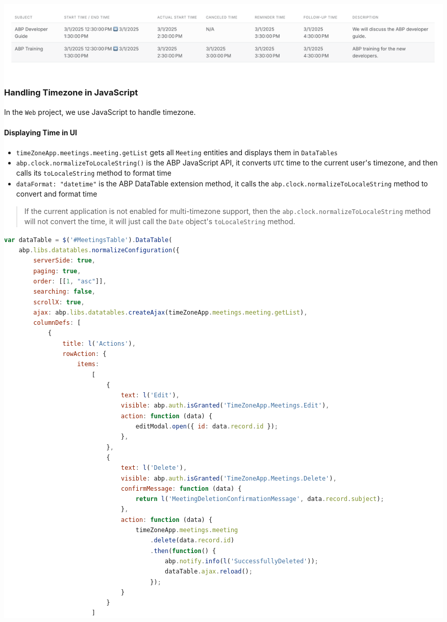 ![](auth-list.png)

### Handling Timezone in JavaScript

In the `Web` project, we use JavaScript to handle timezone.

#### Displaying Time in UI

* `timeZoneApp.meetings.meeting.getList` gets all `Meeting` entities and displays them in `DataTables`
* `abp.clock.normalizeToLocaleString()` is the ABP JavaScript API, it converts `UTC` time to the current user's timezone, and then calls its `toLocaleString` method to format time
* `dataFormat: "datetime"` is the ABP DataTable extension method, it calls the `abp.clock.normalizeToLocaleString` method to convert and format time

> If the current application is not enabled for multi-timezone support, then the `abp.clock.normalizeToLocaleString` method will not convert the time, it will just call the `Date` object's `toLocaleString` method.

```js
var dataTable = $('#MeetingsTable').DataTable(
	abp.libs.datatables.normalizeConfiguration({
		serverSide: true,
		paging: true,
		order: [[1, "asc"]],
		searching: false,
		scrollX: true,
		ajax: abp.libs.datatables.createAjax(timeZoneApp.meetings.meeting.getList),
		columnDefs: [
			{
				title: l('Actions'),
				rowAction: {
					items:
						[
							{
								text: l('Edit'),
								visible: abp.auth.isGranted('TimeZoneApp.Meetings.Edit'),
								action: function (data) {
									editModal.open({ id: data.record.id });
								},
							},
							{
								text: l('Delete'),
								visible: abp.auth.isGranted('TimeZoneApp.Meetings.Delete'),
								confirmMessage: function (data) {
									return l('MeetingDeletionConfirmationMessage', data.record.subject);
								},
								action: function (data) {
									timeZoneApp.meetings.meeting
										.delete(data.record.id)
										.then(function() {
											abp.notify.info(l('SuccessfullyDeleted'));
											dataTable.ajax.reload();
										});
								}
							}
						]
```